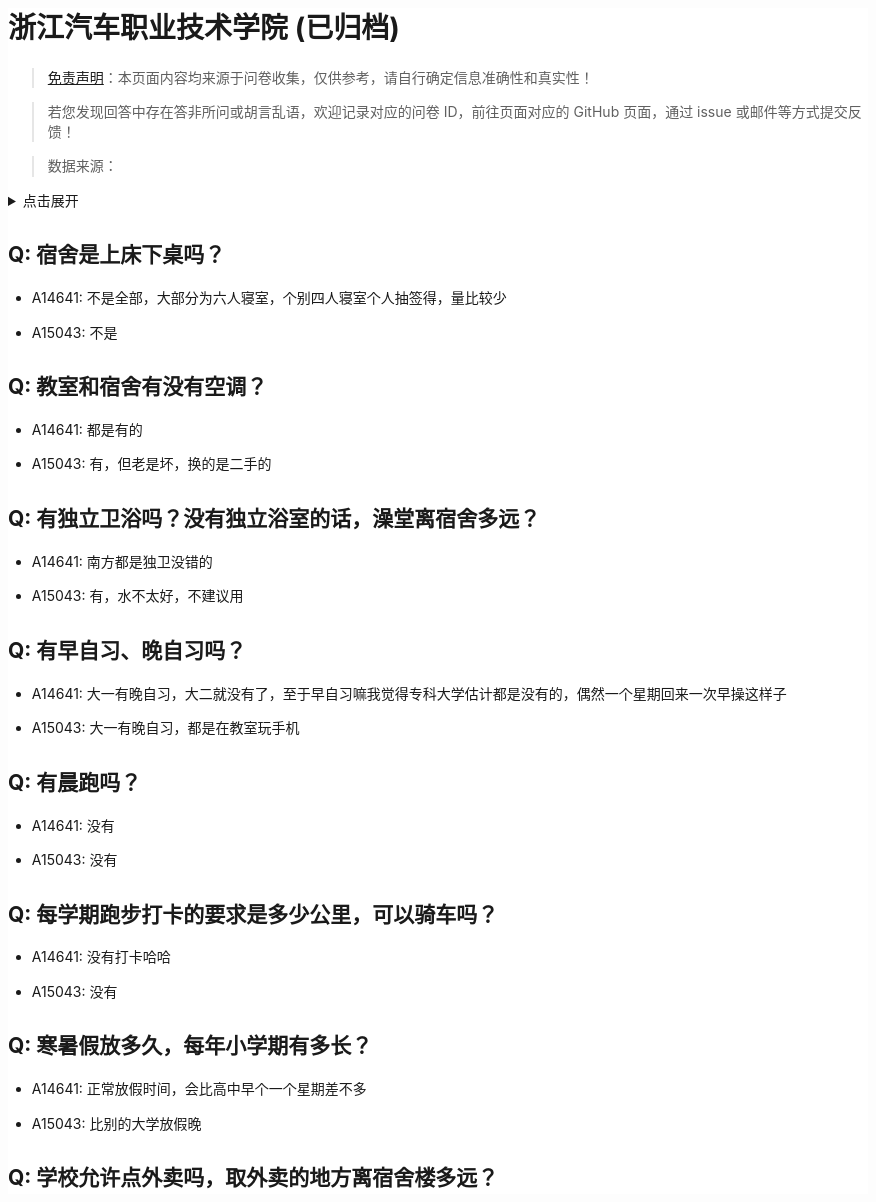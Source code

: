 # 浙江汽车职业技术学院 (已归档)

> [免责声明](https://colleges.chat/#_3)：本页面内容均来源于问卷收集，仅供参考，请自行确定信息准确性和真实性！

> 若您发现回答中存在答非所问或胡言乱语，欢迎记录对应的问卷 ID，前往页面对应的 GitHub 页面，通过 issue 或邮件等方式提交反馈！

> 数据来源：

<details><summary>点击展开</summary></details>

## Q: 宿舍是上床下桌吗？

- A14641: 不是全部，大部分为六人寝室，个别四人寝室个人抽签得，量比较少

- A15043: 不是

## Q: 教室和宿舍有没有空调？

- A14641: 都是有的

- A15043: 有，但老是坏，换的是二手的

## Q: 有独立卫浴吗？没有独立浴室的话，澡堂离宿舍多远？

- A14641: 南方都是独卫没错的

- A15043: 有，水不太好，不建议用

## Q: 有早自习、晚自习吗？

- A14641: 大一有晚自习，大二就没有了，至于早自习嘛我觉得专科大学估计都是没有的，偶然一个星期回来一次早操这样子

- A15043: 大一有晚自习，都是在教室玩手机

## Q: 有晨跑吗？

- A14641: 没有

- A15043: 没有

## Q: 每学期跑步打卡的要求是多少公里，可以骑车吗？

- A14641: 没有打卡哈哈

- A15043: 没有

## Q: 寒暑假放多久，每年小学期有多长？

- A14641: 正常放假时间，会比高中早个一个星期差不多

- A15043: 比别的大学放假晚

## Q: 学校允许点外卖吗，取外卖的地方离宿舍楼多远？
